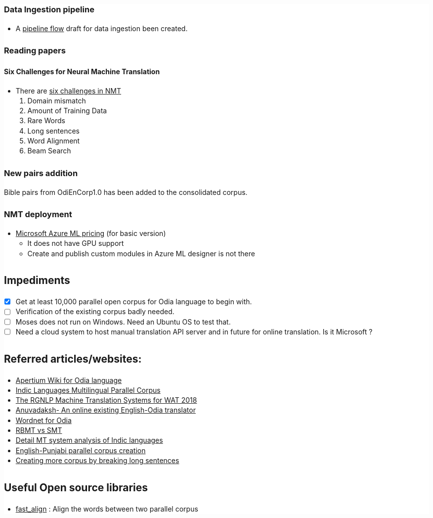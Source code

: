 ### <a name="september2019"></a> Data Ingestion pipeline
- A [pipeline flow](https://soumendrak.github.io/MTEnglish2Odia/MT_Flow_Pipleine) draft for data ingestion been created.  

### <a name="october2019"></a> Reading papers
#### Six Challenges for Neural Machine Translation
- There are [six challenges in NMT](https://arxiv.org/pdf/1706.03872.pdf)
  1. Domain mismatch
  2. Amount of Training Data
  3. Rare Words
  4. Long sentences
  5. Word Alignment
  6. Beam Search
### <a name="novdec2019"></a> New pairs addition
Bible pairs from OdiEnCorp1.0 has been added to the consolidated corpus.

### <a name="may2020"></a> NMT deployment
- [Microsoft Azure ML pricing](https://azure.microsoft.com/en-us/pricing/details/machine-learning/) (for basic version)
  - It does not have GPU support 
  - Create and publish custom modules in Azure ML designer is not there

## Impediments

- [x] Get at least 10,000 parallel open corpus for Odia language to begin with.
- [ ] Verification of the existing corpus badly needed.
- [ ] Moses does not run on Windows. Need an Ubuntu OS to test that.
- [ ] Need a cloud system to host manual translation API server and in future for online translation. Is it Microsoft ?

## Referred articles/websites:
* [Apertium Wiki for Odia language](http://wiki.apertium.org/wiki/Odia)
* [Indic Languages Multilingual Parallel Corpus](http://lotus.kuee.kyoto-u.ac.jp/WAT/indic-multilingual/index.html)
* [The RGNLP Machine Translation Systems for WAT 2018](https://arxiv.org/ftp/arxiv/papers/1812/1812.00798.pdf)
* [Anuvadaksh- An online existing English-Odia translator](https://www.cdac.in/index.aspx?id=mc_mat_anuvadakshInfo)
* [Wordnet for Odia](http://www.cfilt.iitb.ac.in/indowordnet/)
* [RBMT vs SMT](https://arxiv.org/ftp/arxiv/papers/1708/1708.04559.pdf)
* [Detail MT system analysis of Indic languages](http://airccse.org/journal/ijnlc/papers/4215ijnlc05.pdf)
* [English-Punjabi parallel corpus creation](http://ijesm.co.in/uploads/68/4983_pdf.pdf)
* [Creating more corpus by breaking long sentences](https://arxiv.org/pdf/1905.08945v1)

## Useful Open source libraries
* [fast_align](https://github.com/clab/fast_align) : Align the words between two parallel corpus 
